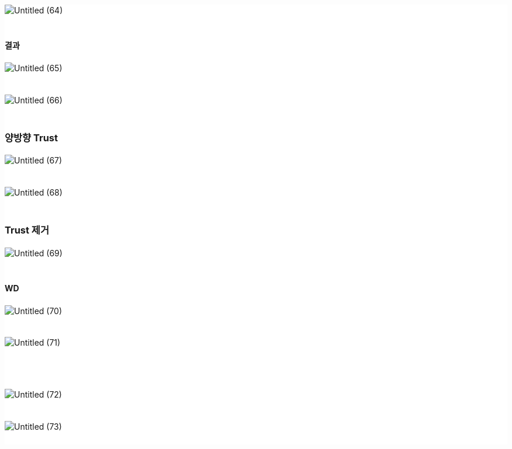 ![Untitled (64)](https://user-images.githubusercontent.com/117553252/229315162-0c13344e-0fb4-4df1-93af-a1edb2fe0232.png)
<br/><br/>

#### 결과<br/>

![Untitled (65)](https://user-images.githubusercontent.com/117553252/229315164-ad419eee-cc22-4a6b-81db-8ea797c3be22.png)
<br/><br/>

![Untitled (66)](https://user-images.githubusercontent.com/117553252/229315167-bc10a206-3eb4-4dc0-9a8a-9c8bca834f9b.png)
<br/><br/>


### 양방향 Trust<br/>

![Untitled (67)](https://user-images.githubusercontent.com/117553252/229315170-066a9f0e-9f6b-4f73-9eb6-1c66d15ac5b0.png)
<br/><br/>

![Untitled (68)](https://user-images.githubusercontent.com/117553252/229315175-310a6b07-a562-4e12-a829-07cbb147a590.png)
<br/><br/>

### Trust 제거<br/>


![Untitled (69)](https://user-images.githubusercontent.com/117553252/229315178-36efd9f5-d911-4373-b349-cf8dc6c5204e.png)
<br/><br/>

#### WD<br/>

![Untitled (70)](https://user-images.githubusercontent.com/117553252/229315182-57b98f95-6d73-4420-8d4e-4785ccf1db67.png)
<br/><br/>


![Untitled (71)](https://user-images.githubusercontent.com/117553252/229315187-7cad7119-623b-43a8-a7fd-938a5996e7d7.png)

<br/><br/>

![Untitled (72)](https://user-images.githubusercontent.com/117553252/229315191-f6cd3308-f38d-4a43-9f35-01e21becd955.png)
<br/><br/>

![Untitled (73)](https://user-images.githubusercontent.com/117553252/229315195-86dc7f97-0207-4d0a-b20a-66173dae305e.png)
<br/><br/>